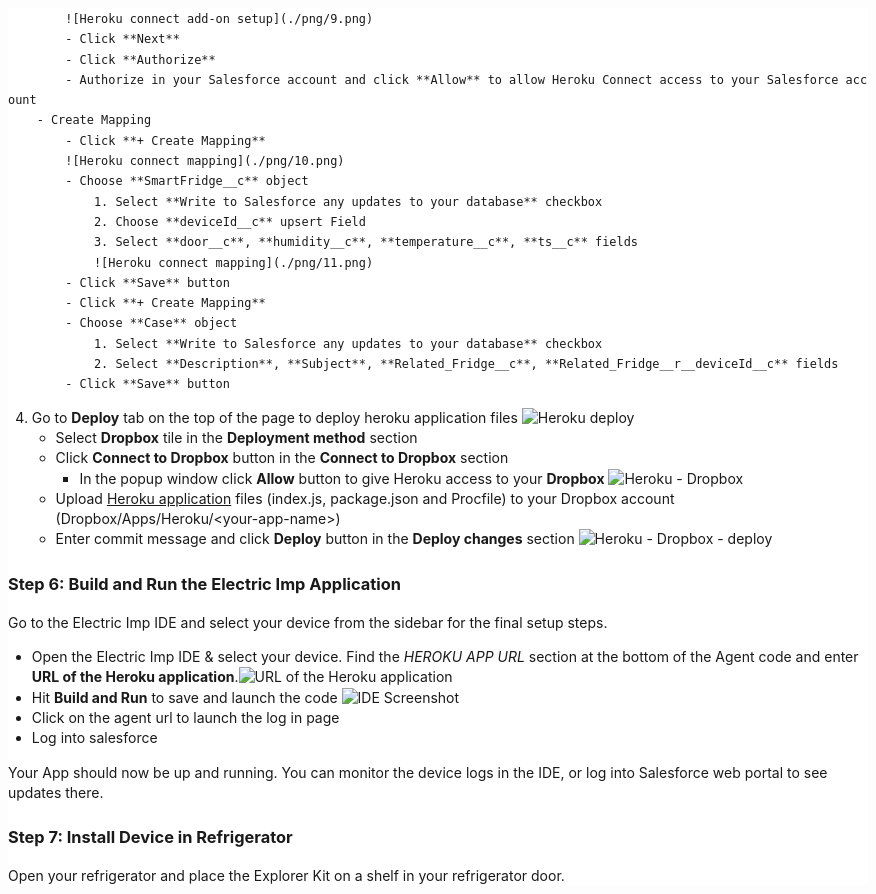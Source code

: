 			![Heroku connect add-on setup](./png/9.png)
			- Click **Next**
			- Click **Authorize**
			- Authorize in your Salesforce account and click **Allow** to allow Heroku Connect access to your Salesforce account
		- Create Mapping
			- Click **+ Create Mapping**
			![Heroku connect mapping](./png/10.png)
			- Choose **SmartFridge__c** object
				1. Select **Write to Salesforce any updates to your database** checkbox
				2. Choose **deviceId__c** upsert Field
				3. Select **door__c**, **humidity__c**, **temperature__c**, **ts__c** fields
				![Heroku connect mapping](./png/11.png)
			- Click **Save** button
			- Click **+ Create Mapping**
			- Choose **Case** object
				1. Select **Write to Salesforce any updates to your database** checkbox
				2. Select **Description**, **Subject**, **Related_Fridge__c**, **Related_Fridge__r__deviceId__c** fields
			- Click **Save** button			
4. Go to **Deploy** tab on the top of the page to deploy heroku application files
![Heroku deploy](./png/12.png)
	- Select **Dropbox** tile in the **Deployment method** section
	- Click **Connect to Dropbox** button in the **Connect to Dropbox** section
		- In the popup window click **Allow** button to give Heroku access to your **Dropbox**
		![Heroku - Dropbox](./png/13.png)
	- Upload [Heroku application](./HerokuApp) files (index.js, package.json and Procfile) to your Dropbox account (Dropbox/Apps/Heroku/\<your-app-name\>)
	- Enter commit message and click **Deploy** button in the **Deploy changes** section
	![Heroku - Dropbox - deploy](./png/14.png)

### Step 6: Build and Run the Electric Imp Application

Go to the Electric Imp IDE and select your device from the sidebar for the final setup steps.

- Open the Electric Imp IDE & select your device. Find the *HEROKU APP URL* section at the bottom of the Agent code and enter **URL of the Heroku application**.![URL of the Heroku application](./png/19.png)
- Hit **Build and Run** to save and launch the code ![IDE Screenshot](./png/16.png)
- Click on the agent url to launch the log in page
- Log into salesforce

Your App should now be up and running.  You can monitor the device logs in the IDE, or log into Salesforce web portal to see updates there.

### Step 7: Install Device in Refrigerator

Open your refrigerator and place the Explorer Kit on a shelf in your refrigerator door.
